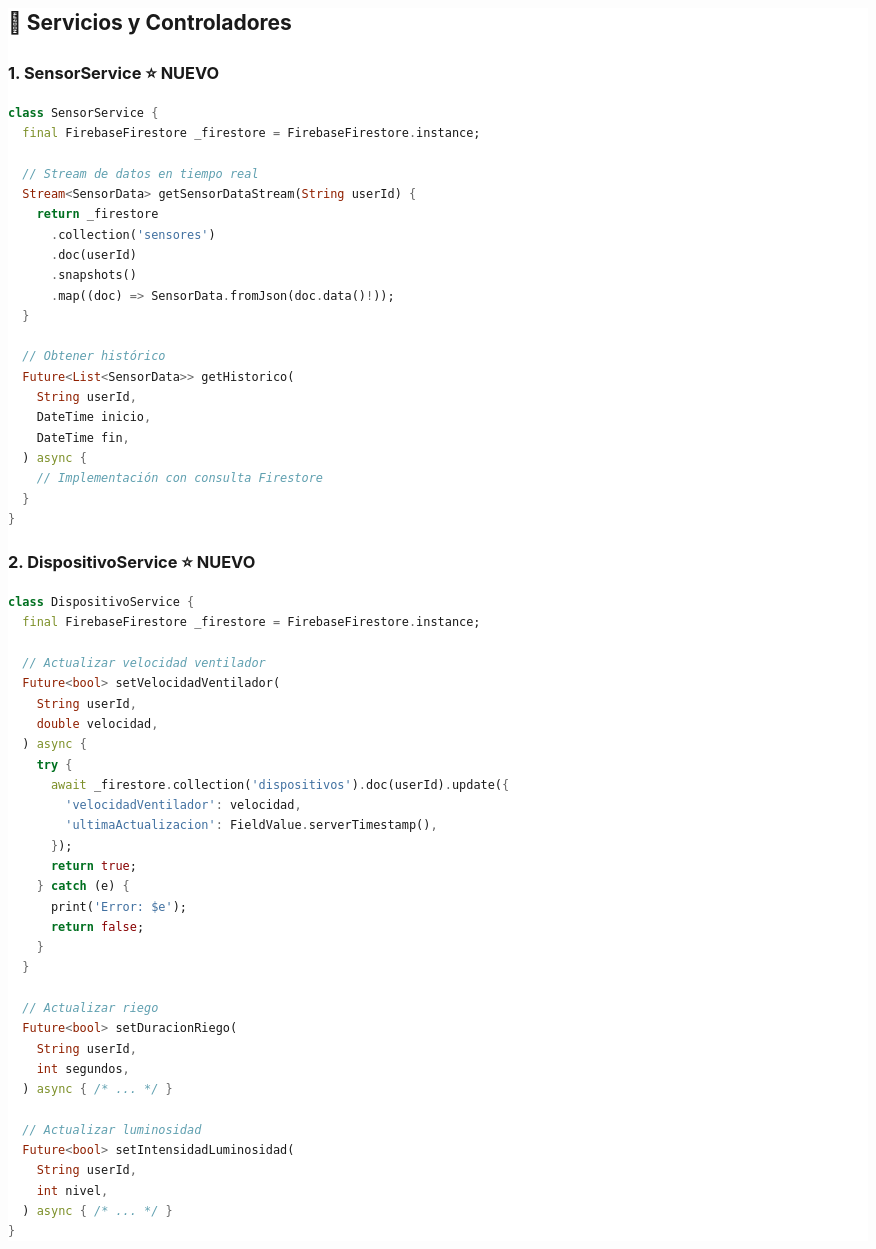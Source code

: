 
## 🔧 Servicios y Controladores

### 1. SensorService ⭐ NUEVO
```dart
class SensorService {
  final FirebaseFirestore _firestore = FirebaseFirestore.instance;
  
  // Stream de datos en tiempo real
  Stream<SensorData> getSensorDataStream(String userId) {
    return _firestore
      .collection('sensores')
      .doc(userId)
      .snapshots()
      .map((doc) => SensorData.fromJson(doc.data()!));
  }
  
  // Obtener histórico
  Future<List<SensorData>> getHistorico(
    String userId,
    DateTime inicio,
    DateTime fin,
  ) async {
    // Implementación con consulta Firestore
  }
}
```

### 2. DispositivoService ⭐ NUEVO
```dart
class DispositivoService {
  final FirebaseFirestore _firestore = FirebaseFirestore.instance;
  
  // Actualizar velocidad ventilador
  Future<bool> setVelocidadVentilador(
    String userId,
    double velocidad,
  ) async {
    try {
      await _firestore.collection('dispositivos').doc(userId).update({
        'velocidadVentilador': velocidad,
        'ultimaActualizacion': FieldValue.serverTimestamp(),
      });
      return true;
    } catch (e) {
      print('Error: $e');
      return false;
    }
  }
  
  // Actualizar riego
  Future<bool> setDuracionRiego(
    String userId,
    int segundos,
  ) async { /* ... */ }
  
  // Actualizar luminosidad
  Future<bool> setIntensidadLuminosidad(
    String userId,
    int nivel,
  ) async { /* ... */ }
}
```
